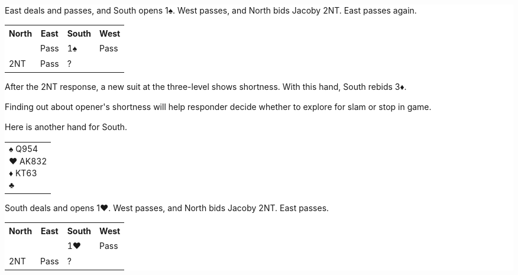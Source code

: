 East deals and passes, and South opens 1♠. West passes, and North bids Jacoby 2NT. East passes again.

<table class="auction">
	<tr>
		<th>North</th>
		<th>East</th>
		<th>South</th>
		<th>West</th>
	</tr>
	<tr>
		<td></td>
		<td>Pass</td>
		<td>1♠</td>
		<td>Pass</td>
	</tr>
	<tr>
		<td>2NT</td>
		<td>Pass</td>
		<td>?</td>
		<td></td>
	</tr>
</table>

After the 2NT response, a new suit at the three-level shows shortness. With this hand, South rebids 3♦.

Finding out about opener's shortness will help responder decide whether to explore for slam or stop in game.

Here is another hand for South.

<table class="hand">
	<tr>
		<td>♠ Q954<br>♥ AK832<br>♦ KT63<br>♣ </td>
	</tr>
</table>

South deals and opens 1♥. West passes, and North bids Jacoby 2NT. East passes.

<table class="auction">
	<tr>
		<th>North</th>
		<th>East</th>
		<th>South</th>
		<th>West</th>
	</tr>
	<tr>
		<td></td>
		<td></td>
		<td>1♥</td>
		<td>Pass</td>
	</tr>
	<tr>
		<td>2NT</td>
		<td>Pass</td>
		<td>?</td>
		<td></td>
	</tr>
</table>
